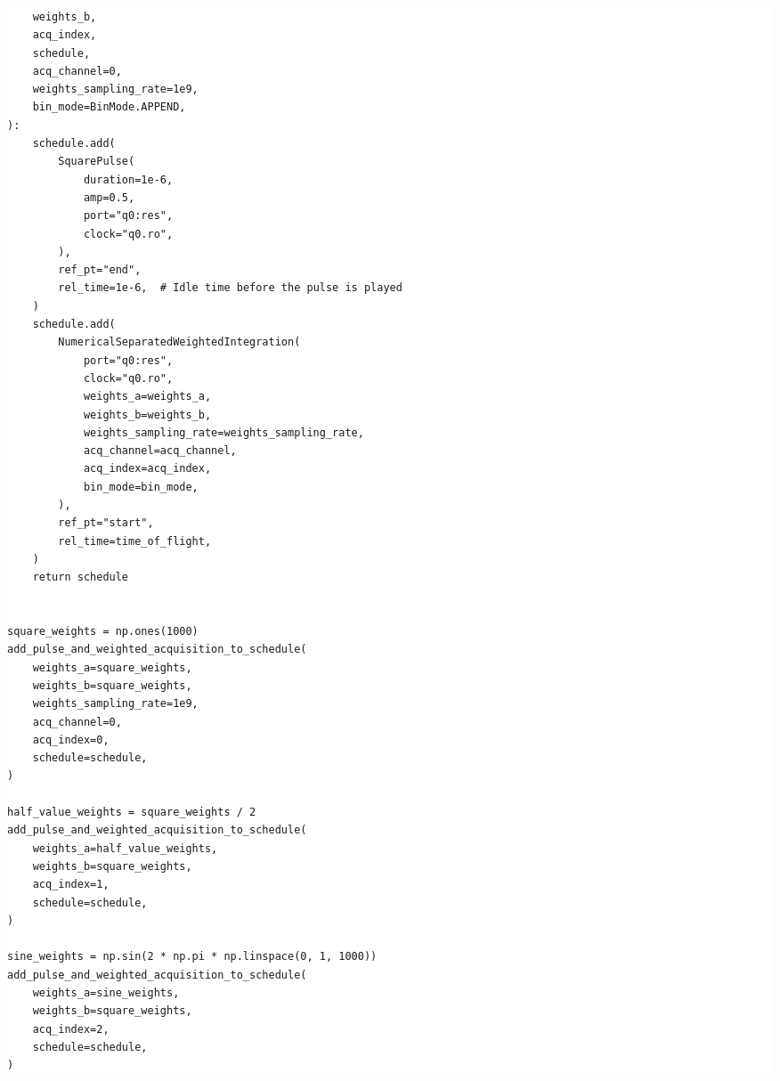 ```{code-cell} ipython3
    weights_b,
    acq_index,
    schedule,
    acq_channel=0,
    weights_sampling_rate=1e9,
    bin_mode=BinMode.APPEND,
):
    schedule.add(
        SquarePulse(
            duration=1e-6,
            amp=0.5,
            port="q0:res",
            clock="q0.ro",
        ),
        ref_pt="end",
        rel_time=1e-6,  # Idle time before the pulse is played
    )
    schedule.add(
        NumericalSeparatedWeightedIntegration(
            port="q0:res",
            clock="q0.ro",
            weights_a=weights_a,
            weights_b=weights_b,
            weights_sampling_rate=weights_sampling_rate,
            acq_channel=acq_channel,
            acq_index=acq_index,
            bin_mode=bin_mode,
        ),
        ref_pt="start",
        rel_time=time_of_flight,
    )
    return schedule


square_weights = np.ones(1000)
add_pulse_and_weighted_acquisition_to_schedule(
    weights_a=square_weights,
    weights_b=square_weights,
    weights_sampling_rate=1e9,
    acq_channel=0,
    acq_index=0,
    schedule=schedule,
)

half_value_weights = square_weights / 2
add_pulse_and_weighted_acquisition_to_schedule(
    weights_a=half_value_weights,
    weights_b=square_weights,
    acq_index=1,
    schedule=schedule,
)

sine_weights = np.sin(2 * np.pi * np.linspace(0, 1, 1000))
add_pulse_and_weighted_acquisition_to_schedule(
    weights_a=sine_weights,
    weights_b=square_weights,
    acq_index=2,
    schedule=schedule,
)
```
